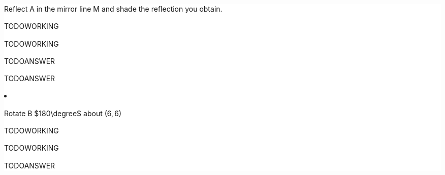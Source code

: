 Reflect A in the mirror line M and shade the reflection you obtain.

</div>
<div class='workings'>
<div class='working'>

TODOWORKING

</div>
<div class='working'>

TODOWORKING

</div>
</div>
<div class='answers'>
<div class='answer'>

TODOANSWER

</div>
<div class='answer'>

TODOANSWER

</div>
</div>

</div>
</li>
<li>
<div class='question_envelope rag_red subquestion'>
<div class='topics'>
<ul>
</ul>
</div>
<div class='question subquestion'>

Rotate B $180\degree$ about $(6,6)$

</div>
<div class='workings'>
<div class='working'>

TODOWORKING

</div>
<div class='working'>

TODOWORKING

</div>
</div>
<div class='answers'>
<div class='answer'>

TODOANSWER

</div>
<div class='answer'>
